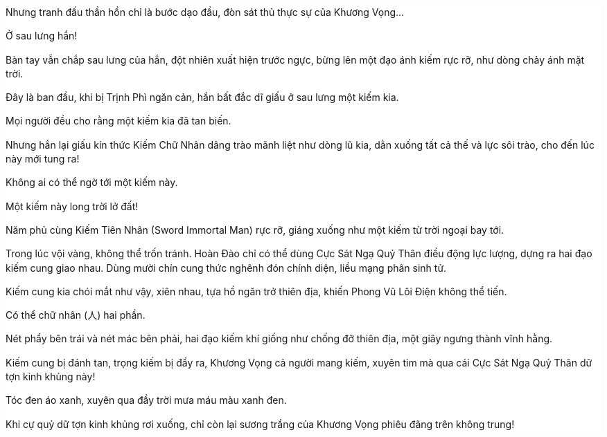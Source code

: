 Nhưng tranh đấu thần hồn chỉ là bước dạo đầu, đòn sát thủ thực sự của Khương Vọng...

Ở sau lưng hắn!

Bàn tay vẫn chắp sau lưng của hắn, đột nhiên xuất hiện trước ngực, bừng lên một đạo ánh kiếm rực rỡ, như dòng chảy ánh mặt trời.

Đây là ban đầu, khi bị Trịnh Phì ngăn cản, hắn bất đắc dĩ giấu ở sau lưng một kiếm kia.

Mọi người đều cho rằng một kiếm kia đã tan biến.

Nhưng hắn lại giấu kín thức Kiếm Chữ Nhân dâng trào mãnh liệt như dòng lũ kia, dằn xuống tất cả thế và lực sôi trào, cho đến lúc này mới tung ra!

Không ai có thể ngờ tới một kiếm này.

Một kiếm này long trời lở đất!

Năm phủ cùng Kiếm Tiên Nhân (Sword Immortal Man) rực rỡ, giáng xuống như một kiếm từ trời ngoại bay tới.

Trong lúc vội vàng, không thể trốn tránh. Hoàn Đào chỉ có thể dùng Cực Sát Ngạ Quỷ Thân điều động lực lượng, dựng ra hai đạo kiếm cung giao nhau. Dùng mười chín cung thức nghênh đón chính diện, liều mạng phân sinh tử.

Kiếm cung kia chói mắt như vậy, xiên nhau, tựa hồ ngăn trở thiên địa, khiến Phong Vũ Lôi Điện không thể tiến.

Có thể chữ nhân (人) hai phần.

Nét phẩy bên trái và nét mác bên phải, hai đạo kiếm khí giống như chống đỡ thiên địa, một giây ngưng thành vĩnh hằng.

Kiếm cung bị đánh tan, trọng kiếm bị đẩy ra, Khương Vọng cả người mang kiếm, xuyên tim mà qua cái Cực Sát Ngạ Quỷ Thân dữ tợn kinh khủng này!

Tóc đen áo xanh, xuyên qua đầy trời mưa máu màu xanh đen.

Khi cự quỷ dữ tợn kinh khủng rơi xuống, chỉ còn lại sương trắng của Khương Vọng phiêu đãng trên không trung!